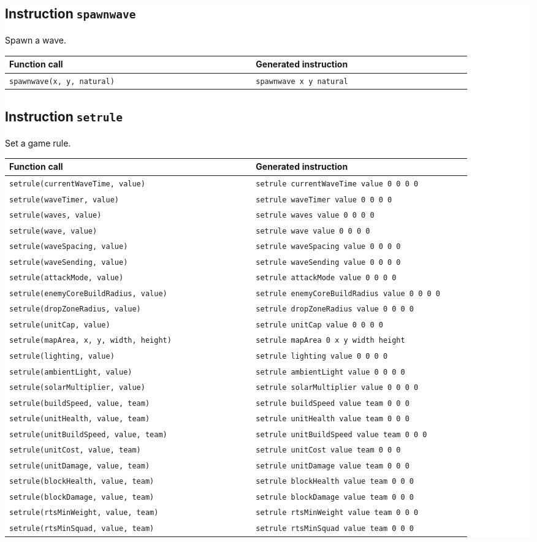 ## Instruction `spawnwave`

Spawn a wave.

|Function&nbsp;call&nbsp;&nbsp;&nbsp;&nbsp;&nbsp;&nbsp;&nbsp;&nbsp;&nbsp;&nbsp;&nbsp;&nbsp;&nbsp;&nbsp;&nbsp;&nbsp;&nbsp;&nbsp;&nbsp;&nbsp;&nbsp;&nbsp;&nbsp;&nbsp;&nbsp;&nbsp;&nbsp;&nbsp;&nbsp;&nbsp;&nbsp;&nbsp;&nbsp;&nbsp;&nbsp;&nbsp;&nbsp;&nbsp;&nbsp;&nbsp;&nbsp;&nbsp;&nbsp;&nbsp;&nbsp;&nbsp;&nbsp;&nbsp;&nbsp;&nbsp;&nbsp;&nbsp;&nbsp;&nbsp;&nbsp;&nbsp;&nbsp;&nbsp;&nbsp;&nbsp;&nbsp;&nbsp;&nbsp;&nbsp;&nbsp;&nbsp;&nbsp;&nbsp;&nbsp;&nbsp;&nbsp;&nbsp;&nbsp;&nbsp;&nbsp;&nbsp;&nbsp;&nbsp;&nbsp;&nbsp;|Generated&nbsp;instruction&nbsp;&nbsp;&nbsp;&nbsp;&nbsp;&nbsp;&nbsp;&nbsp;&nbsp;&nbsp;&nbsp;&nbsp;&nbsp;&nbsp;&nbsp;&nbsp;&nbsp;&nbsp;&nbsp;&nbsp;&nbsp;&nbsp;&nbsp;&nbsp;&nbsp;&nbsp;&nbsp;&nbsp;&nbsp;&nbsp;&nbsp;&nbsp;&nbsp;&nbsp;&nbsp;&nbsp;&nbsp;&nbsp;&nbsp;&nbsp;&nbsp;&nbsp;&nbsp;&nbsp;&nbsp;&nbsp;&nbsp;&nbsp;&nbsp;&nbsp;|
|-------------|---------------------|
|`spawnwave(x, y, natural)`|`spawnwave x y natural`|

## Instruction `setrule`

Set a game rule.

|Function&nbsp;call&nbsp;&nbsp;&nbsp;&nbsp;&nbsp;&nbsp;&nbsp;&nbsp;&nbsp;&nbsp;&nbsp;&nbsp;&nbsp;&nbsp;&nbsp;&nbsp;&nbsp;&nbsp;&nbsp;&nbsp;&nbsp;&nbsp;&nbsp;&nbsp;&nbsp;&nbsp;&nbsp;&nbsp;&nbsp;&nbsp;&nbsp;&nbsp;&nbsp;&nbsp;&nbsp;&nbsp;&nbsp;&nbsp;&nbsp;&nbsp;&nbsp;&nbsp;&nbsp;&nbsp;&nbsp;&nbsp;&nbsp;&nbsp;&nbsp;&nbsp;&nbsp;&nbsp;&nbsp;&nbsp;&nbsp;&nbsp;&nbsp;&nbsp;&nbsp;&nbsp;&nbsp;&nbsp;&nbsp;&nbsp;&nbsp;&nbsp;&nbsp;&nbsp;&nbsp;&nbsp;&nbsp;&nbsp;&nbsp;&nbsp;&nbsp;&nbsp;&nbsp;&nbsp;&nbsp;&nbsp;|Generated&nbsp;instruction&nbsp;&nbsp;&nbsp;&nbsp;&nbsp;&nbsp;&nbsp;&nbsp;&nbsp;&nbsp;&nbsp;&nbsp;&nbsp;&nbsp;&nbsp;&nbsp;&nbsp;&nbsp;&nbsp;&nbsp;&nbsp;&nbsp;&nbsp;&nbsp;&nbsp;&nbsp;&nbsp;&nbsp;&nbsp;&nbsp;&nbsp;&nbsp;&nbsp;&nbsp;&nbsp;&nbsp;&nbsp;&nbsp;&nbsp;&nbsp;&nbsp;&nbsp;&nbsp;&nbsp;&nbsp;&nbsp;&nbsp;&nbsp;&nbsp;&nbsp;|
|-------------|---------------------|
|`setrule(currentWaveTime, value)`|`setrule currentWaveTime value 0 0 0 0`|
|`setrule(waveTimer, value)`|`setrule waveTimer value 0 0 0 0`|
|`setrule(waves, value)`|`setrule waves value 0 0 0 0`|
|`setrule(wave, value)`|`setrule wave value 0 0 0 0`|
|`setrule(waveSpacing, value)`|`setrule waveSpacing value 0 0 0 0`|
|`setrule(waveSending, value)`|`setrule waveSending value 0 0 0 0`|
|`setrule(attackMode, value)`|`setrule attackMode value 0 0 0 0`|
|`setrule(enemyCoreBuildRadius, value)`|`setrule enemyCoreBuildRadius value 0 0 0 0`|
|`setrule(dropZoneRadius, value)`|`setrule dropZoneRadius value 0 0 0 0`|
|`setrule(unitCap, value)`|`setrule unitCap value 0 0 0 0`|
|`setrule(mapArea, x, y, width, height)`|`setrule mapArea 0 x y width height`|
|`setrule(lighting, value)`|`setrule lighting value 0 0 0 0`|
|`setrule(ambientLight, value)`|`setrule ambientLight value 0 0 0 0`|
|`setrule(solarMultiplier, value)`|`setrule solarMultiplier value 0 0 0 0`|
|`setrule(buildSpeed, value, team)`|`setrule buildSpeed value team 0 0 0`|
|`setrule(unitHealth, value, team)`|`setrule unitHealth value team 0 0 0`|
|`setrule(unitBuildSpeed, value, team)`|`setrule unitBuildSpeed value team 0 0 0`|
|`setrule(unitCost, value, team)`|`setrule unitCost value team 0 0 0`|
|`setrule(unitDamage, value, team)`|`setrule unitDamage value team 0 0 0`|
|`setrule(blockHealth, value, team)`|`setrule blockHealth value team 0 0 0`|
|`setrule(blockDamage, value, team)`|`setrule blockDamage value team 0 0 0`|
|`setrule(rtsMinWeight, value, team)`|`setrule rtsMinWeight value team 0 0 0`|
|`setrule(rtsMinSquad, value, team)`|`setrule rtsMinSquad value team 0 0 0`|
